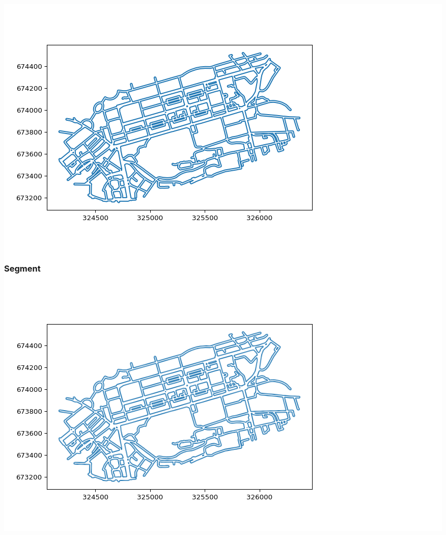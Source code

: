 ![](paper_files/figure-commonmark/unnamed-chunk-20-21.png)

### Segment

![](paper_files/figure-commonmark/unnamed-chunk-21-23.png)
